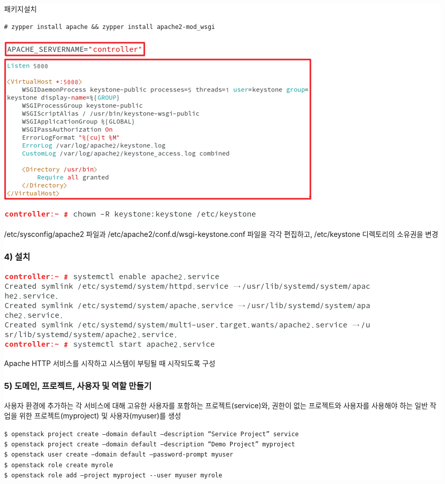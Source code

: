 패키지설치
~~~
# zypper install apache && zypper install apache2-mod_wsgi 
~~~

![openstack_In_seLinux_022](/assets/images/openstack_In_seLinux/022.png)

![openstack_In_seLinux_023](/assets/images/openstack_In_seLinux/023.png)

/etc/sysconfig/apache2 파일과 /etc/apache2/conf.d/wsgi-keystone.conf 파일을 각각 편집하고,
/etc/keystone 디렉토리의 소유권을 변경

### 4) 설치

![openstack_In_seLinux_024](/assets/images/openstack_In_seLinux/024.png)

Apache HTTP 서비스를 시작하고 시스템이 부팅될 때 시작되도록 구성



### 5) 도메인, 프로젝트, 사용자 및 역할 만들기


사용자 환경에 추가하는 각 서비스에 대해 고유한 사용자를 포함하는 프로젝트(service)와,
권한이 없는 프로젝트와 사용자를 사용해야 하는 일반 작업을 위한
프로젝트(myproject) 및 사용자(myuser)를 생성

~~~
$ openstack project create –domain default –description “Service Project” service
$ openstack project create –domain default –description “Demo Project” myproject
$ openstack user create –domain default –password-prompt myuser
$ openstack role create myrole
$ openstack role add –project myproject --user myuser myrole
~~~
